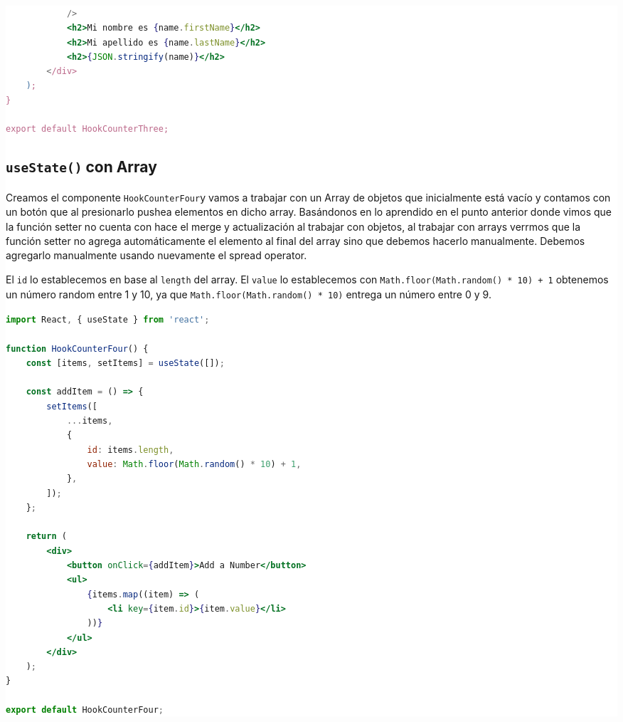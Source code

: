 ```jsx
			/>
			<h2>Mi nombre es {name.firstName}</h2>
			<h2>Mi apellido es {name.lastName}</h2>
			<h2>{JSON.stringify(name)}</h2>
		</div>
	);
}

export default HookCounterThree;

```

## `useState()`  con Array
Creamos el componente `HookCounterFour`y vamos a trabajar con un Array de objetos que inicialmente está vacío y contamos con un botón que al presionarlo pushea elementos en dicho array.
Basándonos en lo aprendido en el punto anterior donde vimos que la función setter no cuenta con hace el merge y actualización al trabajar con objetos, al trabajar con arrays verrmos que la función setter no agrega automáticamente el elemento al final del array sino que debemos hacerlo manualmente. Debemos agregarlo manualmente usando nuevamente el spread operator.

El `id` lo establecemos en base al `length` del array.
El `value` lo establecemos con `Math.floor(Math.random() * 10) + 1` obtenemos un número random entre 1 y 10, ya que `Math.floor(Math.random() * 10)` entrega un número entre 0 y 9.

```jsx
import React, { useState } from 'react';

function HookCounterFour() {
	const [items, setItems] = useState([]);

	const addItem = () => {
		setItems([
			...items,
			{
				id: items.length,
				value: Math.floor(Math.random() * 10) + 1,
			},
		]);
	};

	return (
		<div>
			<button onClick={addItem}>Add a Number</button>
			<ul>
				{items.map((item) => (
					<li key={item.id}>{item.value}</li>
				))}
			</ul>
		</div>
	);
}

export default HookCounterFour;

```